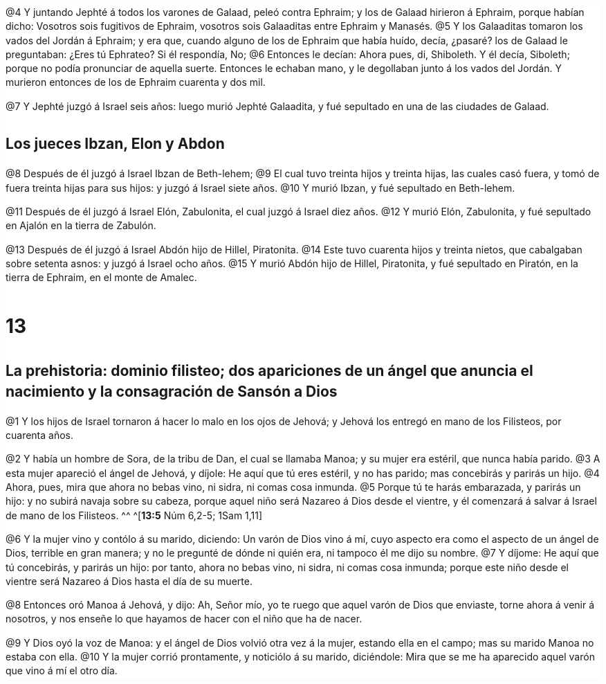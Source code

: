 @4 Y juntando Jephté á todos los varones de Galaad, peleó contra Ephraim; y los de Galaad hirieron á Ephraim, porque habían dicho: Vosotros sois fugitivos de Ephraim, vosotros sois Galaaditas entre Ephraim y Manasés. @5 Y los Galaaditas tomaron los vados del Jordán á Ephraim; y era que, cuando alguno de los de Ephraim que había huído, decía, ¿pasaré? los de Galaad le preguntaban: ¿Eres tú Ephrateo? Si él respondía, No; @6 Entonces le decían: Ahora pues, di, Shiboleth. Y él decía, Siboleth; porque no podía pronunciar de aquella suerte. Entonces le echaban mano, y le degollaban junto á los vados del Jordán. Y murieron entonces de los de Ephraim cuarenta y dos mil. 

@7 Y Jephté juzgó á Israel seis años: luego murió Jephté Galaadita, y fué sepultado en una de las ciudades de Galaad. 


## Los jueces Ibzan, Elon y Abdon
@8 Después de él juzgó á Israel Ibzan de Beth-lehem; @9 El cual tuvo treinta hijos y treinta hijas, las cuales casó fuera, y tomó de fuera treinta hijas para sus hijos: y juzgó á Israel siete años. @10 Y murió Ibzan, y fué sepultado en Beth-lehem. 

@11 Después de él juzgó á Israel Elón, Zabulonita, el cual juzgó á Israel diez años. @12 Y murió Elón, Zabulonita, y fué sepultado en Ajalón en la tierra de Zabulón. 

@13 Después de él juzgó á Israel Abdón hijo de Hillel, Piratonita. @14 Este tuvo cuarenta hijos y treinta nietos, que cabalgaban sobre setenta asnos: y juzgó á Israel ocho años. @15 Y murió Abdón hijo de Hillel, Piratonita, y fué sepultado en Piratón, en la tierra de Ephraim, en el monte de Amalec. 

# 13 
## La prehistoria: dominio filisteo; dos apariciones de un ángel que anuncia el nacimiento y la consagración de Sansón a Dios
@1 Y los hijos de Israel tornaron á hacer lo malo en los ojos de Jehová; y Jehová los entregó en mano de los Filisteos, por cuarenta años. 

@2 Y había un hombre de Sora, de la tribu de Dan, el cual se llamaba Manoa; y su mujer era estéril, que nunca había parido. @3 A esta mujer apareció el ángel de Jehová, y díjole: He aquí que tú eres estéril, y no has parido; mas concebirás y parirás un hijo. @4 Ahora, pues, mira que ahora no bebas vino, ni sidra, ni comas cosa inmunda. @5 Porque tú te harás embarazada, y parirás un hijo: y no subirá navaja sobre su cabeza, porque aquel niño será Nazareo á Dios desde el vientre, y él comenzará á salvar á Israel de mano de los Filisteos. 
^^ 
^[**13:5** Núm 6,2-5; 1Sam 1,11]

@6 Y la mujer vino y contólo á su marido, diciendo: Un varón de Dios vino á mí, cuyo aspecto era como el aspecto de un ángel de Dios, terrible en gran manera; y no le pregunté de dónde ni quién era, ni tampoco él me dijo su nombre. @7 Y díjome: He aquí que tú concebirás, y parirás un hijo: por tanto, ahora no bebas vino, ni sidra, ni comas cosa inmunda; porque este niño desde el vientre será Nazareo á Dios hasta el día de su muerte. 

@8 Entonces oró Manoa á Jehová, y dijo: Ah, Señor mío, yo te ruego que aquel varón de Dios que enviaste, torne ahora á venir á nosotros, y nos enseñe lo que hayamos de hacer con el niño que ha de nacer. 

@9 Y Dios oyó la voz de Manoa: y el ángel de Dios volvió otra vez á la mujer, estando ella en el campo; mas su marido Manoa no estaba con ella. @10 Y la mujer corrió prontamente, y noticiólo á su marido, diciéndole: Mira que se me ha aparecido aquel varón que vino á mí el otro día. 
